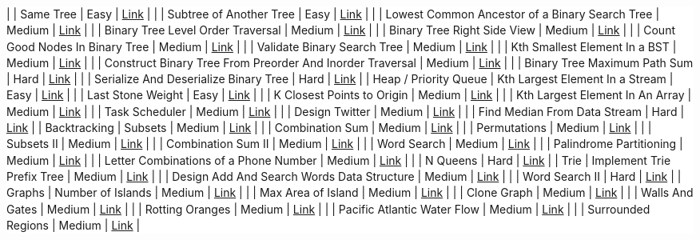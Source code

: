 |                      | Same Tree                                    | Easy       | [Link](https://leetcode.com/problems/same-tree) |
|                      | Subtree of Another Tree                      | Easy       | [Link](https://leetcode.com/problems/subtree-of-another-tree) |
|                      | Lowest Common Ancestor of a Binary Search Tree | Medium   | [Link](https://leetcode.com/problems/lowest-common-ancestor-of-a-binary-search-tree) |
|                      | Binary Tree Level Order Traversal            | Medium     | [Link](https://leetcode.com/problems/binary-tree-level-order-traversal) |
|                      | Binary Tree Right Side View                  | Medium     | [Link](https://leetcode.com/problems/binary-tree-right-side-view) |
|                      | Count Good Nodes In Binary Tree              | Medium     | [Link](https://leetcode.com/problems/count-good-nodes-in-binary-tree) |
|                      | Validate Binary Search Tree                  | Medium     | [Link](https://leetcode.com/problems/validate-binary-search-tree) |
|                      | Kth Smallest Element In a BST                | Medium     | [Link](https://leetcode.com/problems/kth-smallest-element-in-a-bst) |
|                      | Construct Binary Tree From Preorder And Inorder Traversal | Medium | [Link](https://leetcode.com/problems/construct-binary-tree-from-preorder-and-inorder-traversal) |
|                      | Binary Tree Maximum Path Sum                 | Hard       | [Link](https://leetcode.com/problems/binary-tree-maximum-path-sum) |
|                      | Serialize And Deserialize Binary Tree        | Hard       | [Link](https://leetcode.com/problems/serialize-and-deserialize-binary-tree) |
| Heap / Priority Queue | Kth Largest Element In a Stream              | Easy       | [Link](https://leetcode.com/problems/kth-largest-element-in-a-stream) |
|                      | Last Stone Weight                            | Easy       | [Link](https://leetcode.com/problems/last-stone-weight) |
|                      | K Closest Points to Origin                   | Medium     | [Link](https://leetcode.com/problems/k-closest-points-to-origin) |
|                      | Kth Largest Element In An Array              | Medium     | [Link](https://leetcode.com/problems/kth-largest-element-in-an-array) |
|                      | Task Scheduler                               | Medium     | [Link](https://leetcode.com/problems/task-scheduler) |
|                      | Design Twitter                               | Medium     | [Link](https://leetcode.com/problems/design-twitter) |
|                      | Find Median From Data Stream                 | Hard       | [Link](https://leetcode.com/problems/find-median-from-data-stream) |
| Backtracking         | Subsets                                      | Medium     | [Link](https://leetcode.com/problems/subsets) |
|                      | Combination Sum                              | Medium     | [Link](https://leetcode.com/problems/combination-sum) |
|                      | Permutations                                 | Medium     | [Link](https://leetcode.com/problems/permutations) |
|                      | Subsets II                                   | Medium     | [Link](https://leetcode.com/problems/subsets-ii) |
|                      | Combination Sum II                           | Medium     | [Link](https://leetcode.com/problems/combination-sum-ii) |
|                      | Word Search                                  | Medium     | [Link](https://leetcode.com/problems/word-search) |
|                      | Palindrome Partitioning                      | Medium     | [Link](https://leetcode.com/problems/palindrome-partitioning) |
|                      | Letter Combinations of a Phone Number        | Medium     | [Link](https://leetcode.com/problems/letter-combinations-of-a-phone-number) |
|                      | N Queens                                     | Hard       | [Link](https://leetcode.com/problems/n-queens) |
| Trie                 | Implement Trie Prefix Tree                   | Medium     | [Link](https://leetcode.com/problems/implement-trie-prefix-tree) |
|                      | Design Add And Search Words Data Structure   | Medium     | [Link](https://leetcode.com/problems/design-add-and-search-words-data-structure) |
|                      | Word Search II                               | Hard       | [Link](https://leetcode.com/problems/word-search-ii) |
| Graphs               | Number of Islands                            | Medium     | [Link](https://leetcode.com/problems/number-of-islands) |
|                      | Max Area of Island                           | Medium     | [Link](https://leetcode.com/problems/max-area-of-island) |
|                      | Clone Graph                                  | Medium     | [Link](https://leetcode.com/problems/clone-graph) |
|                      | Walls And Gates                              | Medium     | [Link](https://leetcode.com/problems/walls-and-gates) |
|                      | Rotting Oranges                              | Medium     | [Link](https://leetcode.com/problems/rotting-oranges) |
|                      | Pacific Atlantic Water Flow                  | Medium     | [Link](https://leetcode.com/problems/pacific-atlantic-water-flow) |
|                      | Surrounded Regions                           | Medium     | [Link](https://leetcode.com/problems/surrounded-regions) |